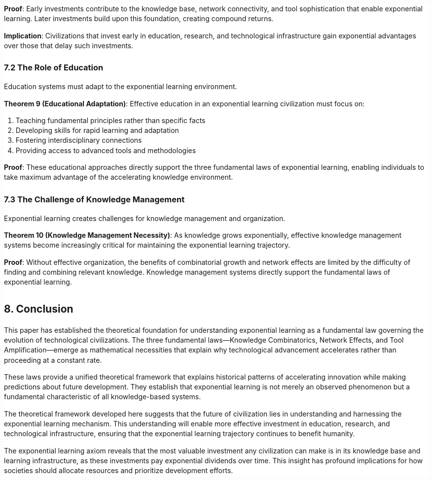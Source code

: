**Proof**: Early investments contribute to the knowledge base, network connectivity, and tool sophistication that enable exponential learning. Later investments build upon this foundation, creating compound returns.

**Implication**: Civilizations that invest early in education, research, and technological infrastructure gain exponential advantages over those that delay such investments.

### 7.2 The Role of Education

Education systems must adapt to the exponential learning environment.

**Theorem 9 (Educational Adaptation)**: Effective education in an exponential learning civilization must focus on:
1. Teaching fundamental principles rather than specific facts
2. Developing skills for rapid learning and adaptation
3. Fostering interdisciplinary connections
4. Providing access to advanced tools and methodologies

**Proof**: These educational approaches directly support the three fundamental laws of exponential learning, enabling individuals to take maximum advantage of the accelerating knowledge environment.

### 7.3 The Challenge of Knowledge Management

Exponential learning creates challenges for knowledge management and organization.

**Theorem 10 (Knowledge Management Necessity)**: As knowledge grows exponentially, effective knowledge management systems become increasingly critical for maintaining the exponential learning trajectory.

**Proof**: Without effective organization, the benefits of combinatorial growth and network effects are limited by the difficulty of finding and combining relevant knowledge. Knowledge management systems directly support the fundamental laws of exponential learning.

## 8. Conclusion

This paper has established the theoretical foundation for understanding exponential learning as a fundamental law governing the evolution of technological civilizations. The three fundamental laws—Knowledge Combinatorics, Network Effects, and Tool Amplification—emerge as mathematical necessities that explain why technological advancement accelerates rather than proceeding at a constant rate.

These laws provide a unified theoretical framework that explains historical patterns of accelerating innovation while making predictions about future development. They establish that exponential learning is not merely an observed phenomenon but a fundamental characteristic of all knowledge-based systems.

The theoretical framework developed here suggests that the future of civilization lies in understanding and harnessing the exponential learning mechanism. This understanding will enable more effective investment in education, research, and technological infrastructure, ensuring that the exponential learning trajectory continues to benefit humanity.

The exponential learning axiom reveals that the most valuable investment any civilization can make is in its knowledge base and learning infrastructure, as these investments pay exponential dividends over time. This insight has profound implications for how societies should allocate resources and prioritize development efforts.
